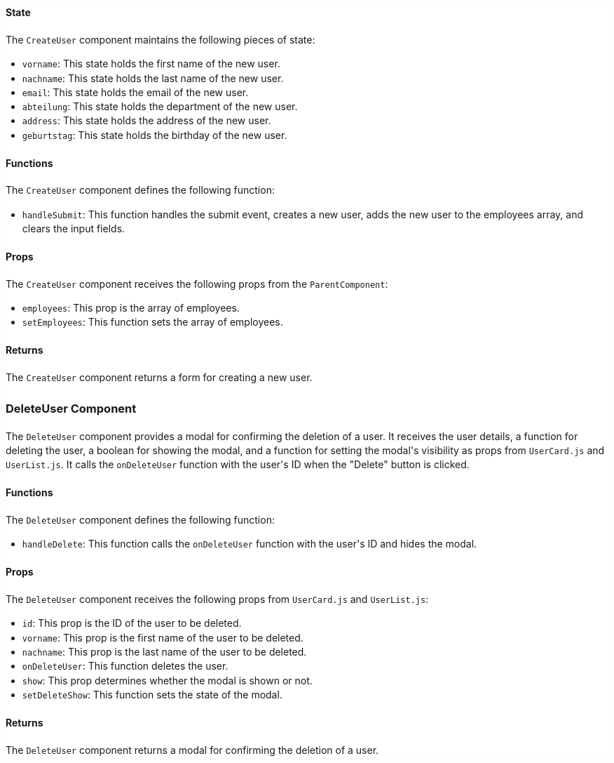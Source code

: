#### State

The `CreateUser` component maintains the following pieces of state:

- `vorname`: This state holds the first name of the new user.
- `nachname`: This state holds the last name of the new user.
- `email`: This state holds the email of the new user.
- `abteilung`: This state holds the department of the new user.
- `address`: This state holds the address of the new user.
- `geburtstag`: This state holds the birthday of the new user.

#### Functions

The `CreateUser` component defines the following function:

- `handleSubmit`: This function handles the submit event, creates a new user, adds the new user to the employees array, and clears the input fields.

#### Props

The `CreateUser` component receives the following props from the `ParentComponent`:

- `employees`: This prop is the array of employees.
- `setEmployees`: This function sets the array of employees.

#### Returns

The `CreateUser` component returns a form for creating a new user.

### DeleteUser Component

The `DeleteUser` component provides a modal for confirming the deletion of a user. It receives the user details, a function for deleting the user, a boolean for showing the modal, and a function for setting the modal's visibility as props from `UserCard.js` and `UserList.js`. It calls the `onDeleteUser` function with the user's ID when the "Delete" button is clicked.

#### Functions

The `DeleteUser` component defines the following function:

- `handleDelete`: This function calls the `onDeleteUser` function with the user's ID and hides the modal.

#### Props

The `DeleteUser` component receives the following props from `UserCard.js` and `UserList.js`:

- `id`: This prop is the ID of the user to be deleted.
- `vorname`: This prop is the first name of the user to be deleted.
- `nachname`: This prop is the last name of the user to be deleted.
- `onDeleteUser`: This function deletes the user.
- `show`: This prop determines whether the modal is shown or not.
- `setDeleteShow`: This function sets the state of the modal.

#### Returns

The `DeleteUser` component returns a modal for confirming the deletion of a user.
